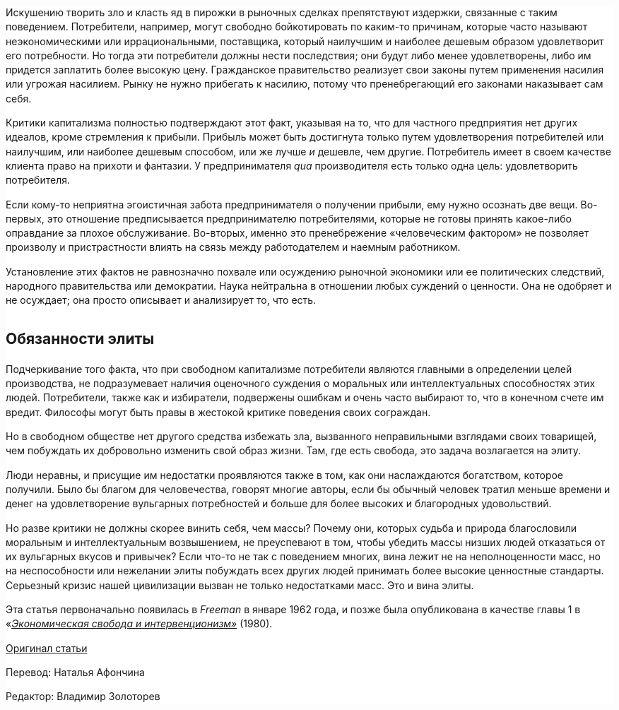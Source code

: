 Искушению творить зло и класть яд в пирожки в рыночных сделках препятствуют издержки, связанные с таким поведением. Потребители, например, могут свободно бойкотировать по каким-то причинам, которые часто называют неэкономическими или иррациональными, поставщика, который наилучшим и наиболее дешевым образом удовлетворит его потребности. Но тогда эти потребители должны нести последствия; они будут либо менее удовлетворены, либо им придется заплатить более высокую цену. Гражданское правительство реализует свои законы путем применения насилия или угрожая насилием. Рынку не нужно прибегать к насилию, потому что пренебрегающий его законами наказывает сам себя.

Критики капитализма полностью подтверждают этот факт, указывая на то, что для частного предприятия нет других идеалов, кроме стремления к прибыли. Прибыль может быть достигнута только путем удовлетворения потребителей или наилучшим, или наиболее дешевым способом, или же лучше _и_ дешевле, чем другие. Потребитель имеет в своем качестве клиента право на прихоти и фантазии. У предпринимателя _qua_ производителя есть только одна цель: удовлетворить потребителя.

Если кому-то неприятна эгоистичная забота предпринимателя о получении прибыли, ему нужно осознать две вещи. Во-первых, это отношение предписывается предпринимателю потребителями, которые не готовы принять какое-либо оправдание за плохое обслуживание. Во-вторых, именно это пренебрежение «человеческим фактором» не позволяет произволу и пристрастности влиять на связь между работодателем и наемным работником.

Установление этих фактов не равнозначно похвале или осуждению рыночной экономики или ее политических следствий, народного правительства или демократии. Наука нейтральна в отношении любых суждений о ценности. Она не одобряет и не осуждает; она просто описывает и анализирует то, что есть.

## Обязанности элиты

Подчеркивание того факта, что при свободном капитализме потребители являются главными в определении целей производства, не подразумевает наличия оценочного суждения о моральных или интеллектуальных способностях этих людей. Потребители, также как и избиратели, подвержены ошибкам и очень часто выбирают то, что в конечном счете им вредит. Философы могут быть правы в жестокой критике поведения своих сограждан.

Но в свободном обществе нет другого средства избежать зла, вызванного неправильными взглядами своих товарищей, чем побуждать их добровольно изменить свой образ жизни. Там, где есть свобода, это задача возлагается на элиту.

Люди неравны, и присущие им недостатки проявляются также в том, как они наслаждаются богатством, которое получили. Было бы благом для человечества, говорят многие авторы, если бы обычный человек тратил меньше времени и денег на удовлетворение вульгарных потребностей и больше для более высоких и благородных удовольствий.

Но разве критики не должны скорее винить себя, чем массы? Почему они, которых судьба и природа благословили моральным и интеллектуальным возвышением, не преуспевают в том, чтобы убедить массы низших людей отказаться от их вульгарных вкусов и привычек? Если что-то не так с поведением многих, вина лежит не на неполноценности масс, но на неспособности или нежелании элиты побуждать всех других людей принимать более высокие ценностные стандарты. Серьезный кризис нашей цивилизации вызван не только недостатками масс. Это и вина элиты.

Эта статья первоначально появилась в _Freeman_ в январе 1962 года, и позже была опубликована в качестве главы 1 в «_<u>Экономическая свобода и интервенционизм»</u>_ (1980).

[^fn1]: См. Людвиг фон Мизес, «_Человеческая деятельность»_ (Чикаго: Генри Реджри, 1966), стр. 195-198.

[^fn2]: Карл Маркс, _Критика Готской программы_ (Письмо в Бреке, 5 мая 1875 г.).

[^fn3]: Вернер Зомбарт, _Хендлер и Хелден_ (Хакстерс и Герои) (Мюнхен, 1915).

[^fn4]: Именно великий римский поэт Квинт Гораций Флаккус впервые упомянул об этой характерной черте собственности на средства производства в условиях рыночной экономики. См. Мизес, Социализм (Йель, 1951), с. 42 n; (Liberty Fund, 1981), p. 31 n.

[^fn5]: См. например, А. А. Берле, младший, _Власть без собственности_ (Нью-Йорк: Харкорт, Брейс, Инк.), 1959, с. 82.

[^fn6]: Эдвин Каннан, _«Протест экономиста»_ (Лондон: PS King & Son, Ltd., 1928), стр. Vi-vii.

[Оригинал статьи](https://mises.org/library/elite-under-capitalism)

Перевод: Наталья Афончина

Редактор: Владимир Золоторев